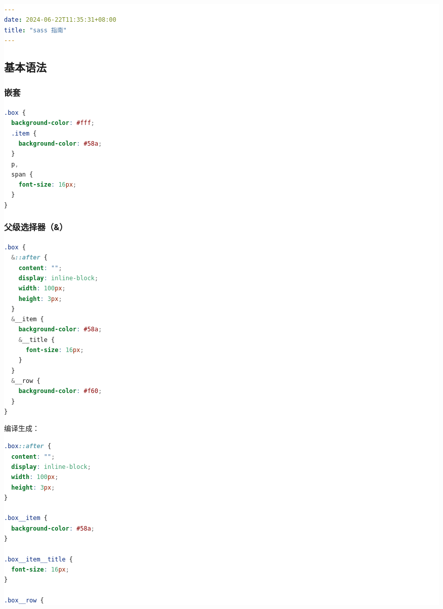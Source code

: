 ```yaml
---
date: 2024-06-22T11:35:31+08:00
title: "sass 指南"
---
```


## 基本语法

### 嵌套

```scss
.box {
  background-color: #fff;
  .item {
    background-color: #58a;
  }
  p,
  span {
    font-size: 16px;
  }
}
```

### 父级选择器（&）

```scss
.box {
  &::after {
    content: "";
    display: inline-block;
    width: 100px;
    height: 3px;
  }
  &__item {
    background-color: #58a;
    &__title {
      font-size: 16px;
    }
  }
  &__row {
    background-color: #f60;
  }
}
```

编译生成：

```css
.box::after {
  content: "";
  display: inline-block;
  width: 100px;
  height: 3px;
}

.box__item {
  background-color: #58a;
}

.box__item__title {
  font-size: 16px;
}

.box__row {
```